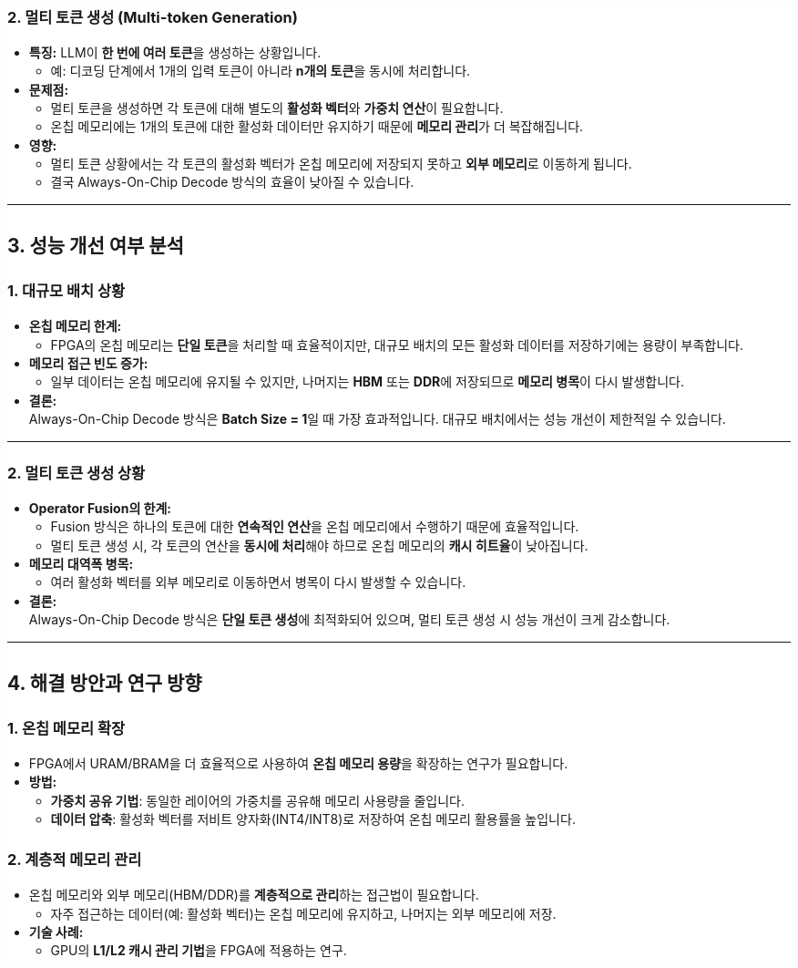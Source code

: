 
### **2. 멀티 토큰 생성 (Multi-token Generation)**  
- **특징:** LLM이 **한 번에 여러 토큰**을 생성하는 상황입니다.  
  - 예: 디코딩 단계에서 1개의 입력 토큰이 아니라 **n개의 토큰**을 동시에 처리합니다.  
- **문제점:**  
  - 멀티 토큰을 생성하면 각 토큰에 대해 별도의 **활성화 벡터**와 **가중치 연산**이 필요합니다.  
  - 온칩 메모리에는 1개의 토큰에 대한 활성화 데이터만 유지하기 때문에 **메모리 관리**가 더 복잡해집니다.  
- **영향:**  
  - 멀티 토큰 상황에서는 각 토큰의 활성화 벡터가 온칩 메모리에 저장되지 못하고 **외부 메모리**로 이동하게 됩니다.  
  - 결국 Always-On-Chip Decode 방식의 효율이 낮아질 수 있습니다.

---

## **3. 성능 개선 여부 분석**  

### **1. 대규모 배치 상황**  
- **온칩 메모리 한계:**  
  - FPGA의 온칩 메모리는 **단일 토큰**을 처리할 때 효율적이지만, 대규모 배치의 모든 활성화 데이터를 저장하기에는 용량이 부족합니다.  
- **메모리 접근 빈도 증가:**  
  - 일부 데이터는 온칩 메모리에 유지될 수 있지만, 나머지는 **HBM** 또는 **DDR**에 저장되므로 **메모리 병목**이 다시 발생합니다.  
- **결론:**  
  Always-On-Chip Decode 방식은 **Batch Size = 1**일 때 가장 효과적입니다. 대규모 배치에서는 성능 개선이 제한적일 수 있습니다.  

---

### **2. 멀티 토큰 생성 상황**  
- **Operator Fusion의 한계:**  
  - Fusion 방식은 하나의 토큰에 대한 **연속적인 연산**을 온칩 메모리에서 수행하기 때문에 효율적입니다.  
  - 멀티 토큰 생성 시, 각 토큰의 연산을 **동시에 처리**해야 하므로 온칩 메모리의 **캐시 히트율**이 낮아집니다.  
- **메모리 대역폭 병목:**  
  - 여러 활성화 벡터를 외부 메모리로 이동하면서 병목이 다시 발생할 수 있습니다.  
- **결론:**  
  Always-On-Chip Decode 방식은 **단일 토큰 생성**에 최적화되어 있으며, 멀티 토큰 생성 시 성능 개선이 크게 감소합니다.

---

## **4. 해결 방안과 연구 방향**  

### **1. 온칩 메모리 확장**  
- FPGA에서 URAM/BRAM을 더 효율적으로 사용하여 **온칩 메모리 용량**을 확장하는 연구가 필요합니다.  
- **방법:**  
  - **가중치 공유 기법**: 동일한 레이어의 가중치를 공유해 메모리 사용량을 줄입니다.  
  - **데이터 압축**: 활성화 벡터를 저비트 양자화(INT4/INT8)로 저장하여 온칩 메모리 활용률을 높입니다.  

### **2. 계층적 메모리 관리**  
- 온칩 메모리와 외부 메모리(HBM/DDR)를 **계층적으로 관리**하는 접근법이 필요합니다.  
  - 자주 접근하는 데이터(예: 활성화 벡터)는 온칩 메모리에 유지하고, 나머지는 외부 메모리에 저장.  
- **기술 사례:**  
  - GPU의 **L1/L2 캐시 관리 기법**을 FPGA에 적용하는 연구.  

